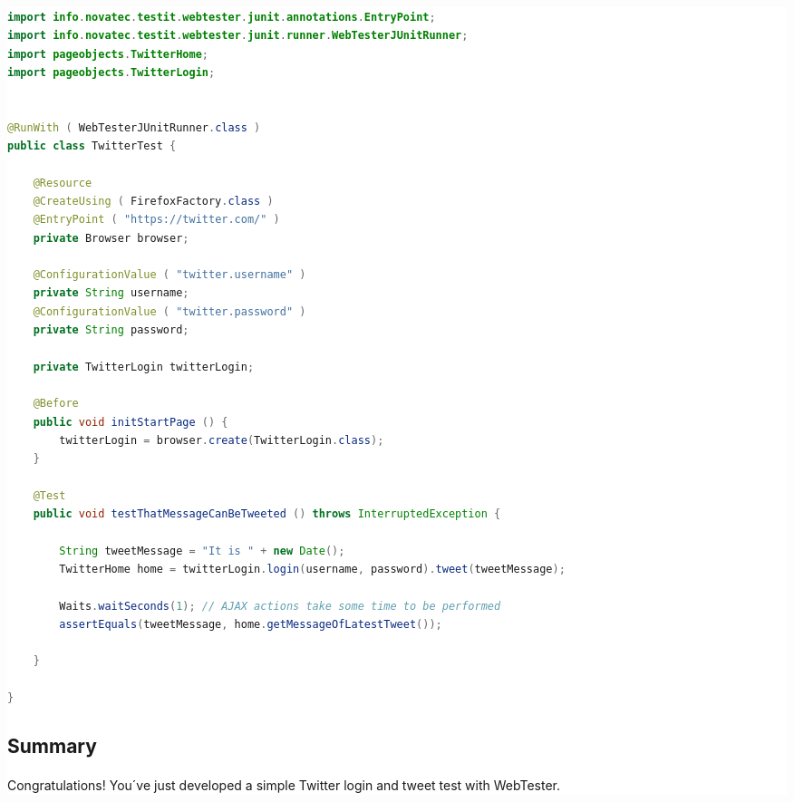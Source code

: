 ```java
import info.novatec.testit.webtester.junit.annotations.EntryPoint;
import info.novatec.testit.webtester.junit.runner.WebTesterJUnitRunner;
import pageobjects.TwitterHome;
import pageobjects.TwitterLogin;


@RunWith ( WebTesterJUnitRunner.class )
public class TwitterTest {

    @Resource
    @CreateUsing ( FirefoxFactory.class )
    @EntryPoint ( "https://twitter.com/" )
    private Browser browser;

    @ConfigurationValue ( "twitter.username" )
    private String username;
    @ConfigurationValue ( "twitter.password" )
    private String password;

    private TwitterLogin twitterLogin;

    @Before
    public void initStartPage () {
        twitterLogin = browser.create(TwitterLogin.class);
    }

    @Test
    public void testThatMessageCanBeTweeted () throws InterruptedException {

        String tweetMessage = "It is " + new Date();
        TwitterHome home = twitterLogin.login(username, password).tweet(tweetMessage);

        Waits.waitSeconds(1); // AJAX actions take some time to be performed
        assertEquals(tweetMessage, home.getMessageOfLatestTweet());

    }

}
```

## Summary
Congratulations! You´ve just developed a simple Twitter login and tweet test with WebTester.
